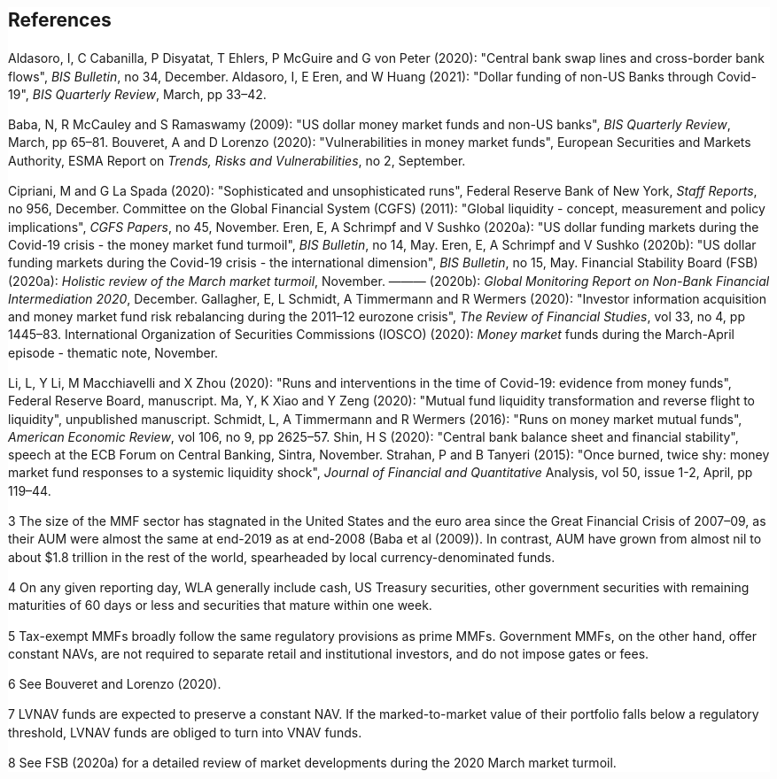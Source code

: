 ## References

Aldasoro, I, C Cabanilla, P Disyatat, T Ehlers, P McGuire and G von Peter (2020): "Central bank swap lines and cross-border bank flows", *BIS Bulletin*, no 34, December. Aldasoro, I, E Eren, and W Huang (2021): "Dollar funding of non-US Banks through Covid-19", *BIS Quarterly Review*, March, pp 33–42. 

Baba, N, R McCauley and S Ramaswamy (2009): "US dollar money market funds and non-US banks", *BIS Quarterly Review*, March, pp 65–81. Bouveret, A and D Lorenzo (2020): "Vulnerabilities in money market funds", European Securities and Markets Authority, ESMA Report on *Trends, Risks and Vulnerabilities*, 
no 2, September. 

Cipriani, M and G La Spada (2020): "Sophisticated and unsophisticated runs", Federal Reserve Bank of New York, *Staff Reports*, no 956, December. Committee on the Global Financial System (CGFS) (2011): "Global liquidity - concept, measurement and policy implications", *CGFS Papers*, no 45, November. Eren, E, A Schrimpf and V Sushko (2020a): "US dollar funding markets during the Covid-19 crisis - the money market fund turmoil", *BIS Bulletin*, no 14, May. Eren, E, A Schrimpf and V Sushko (2020b): "US dollar funding markets during the Covid-19 crisis - the international dimension", *BIS Bulletin*, no 15, May. Financial Stability Board (FSB) (2020a): *Holistic review of the March market turmoil*, November. ——— (2020b): *Global Monitoring Report on Non-Bank Financial Intermediation 2020*, December. Gallagher, E, L Schmidt, A Timmermann and R Wermers (2020): "Investor information acquisition and money market fund risk rebalancing during the 2011–12 eurozone crisis", *The Review of Financial Studies*, vol 33, no 4, pp 1445–83. International Organization of Securities Commissions (IOSCO) (2020): *Money market* funds during the March-April episode - thematic note, November. 

Li, L, Y Li, M Macchiavelli and X Zhou (2020): "Runs and interventions in the time of Covid-19: evidence from money funds", Federal Reserve Board, manuscript. Ma, Y, K Xiao and Y Zeng (2020): "Mutual fund liquidity transformation and reverse flight to liquidity", unpublished manuscript. Schmidt, L, A Timmermann and R Wermers (2016): "Runs on money market mutual funds", *American Economic Review*, vol 106, no 9, pp 2625–57. Shin, H S (2020): "Central bank balance sheet and financial stability", speech at the ECB Forum on Central Banking, Sintra, November. Strahan, P and B Tanyeri (2015): "Once burned, twice shy: money market fund responses to a systemic liquidity shock", *Journal of Financial and Quantitative* Analysis, vol 50, issue 1-2, April, pp 119–44. 

3 The size of the MMF sector has stagnated in the United States and the euro area since the Great Financial Crisis of 2007–09, as their AUM were almost the same at end-2019 as at end-2008 (Baba et al (2009)). In contrast, AUM have grown from almost nil to about $1.8 trillion in the rest of the world, spearheaded by local currency-denominated funds. 

4 On any given reporting day, WLA generally include cash, US Treasury securities, other government securities with remaining maturities of 60 days or less and securities that mature within one week. 

5 Tax-exempt MMFs broadly follow the same regulatory provisions as prime MMFs. Government MMFs, on the other hand, offer constant NAVs, are not required to separate retail and institutional investors, and do not impose gates or fees. 

6 See Bouveret and Lorenzo (2020). 

7 LVNAV funds are expected to preserve a constant NAV. If the marked-to-market value of their portfolio falls below a regulatory threshold, LVNAV funds are obliged to turn into VNAV funds. 

8 See FSB (2020a) for a detailed review of market developments during the 2020 March market turmoil. 
